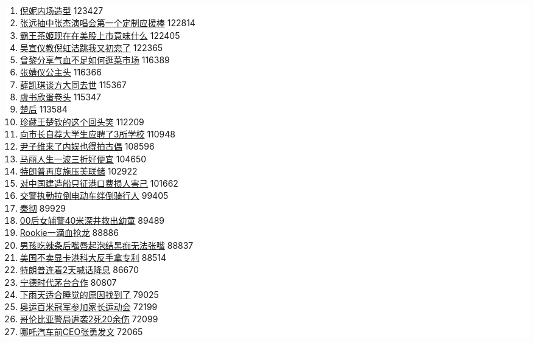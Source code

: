 1. [倪妮内场造型](https://s.weibo.com/weibo?q=%E5%80%AA%E5%A6%AE%E5%86%85%E5%9C%BA%E9%80%A0%E5%9E%8B&t=31&band_rank=48&Refer=top) 123427
1. [张远抽中张杰演唱会第一个定制应援棒](https://s.weibo.com/weibo?q=%E5%BC%A0%E8%BF%9C%E6%8A%BD%E4%B8%AD%E5%BC%A0%E6%9D%B0%E6%BC%94%E5%94%B1%E4%BC%9A%E7%AC%AC%E4%B8%80%E4%B8%AA%E5%AE%9A%E5%88%B6%E5%BA%94%E6%8F%B4%E6%A3%92&t=31&band_rank=45&Refer=top) 122814
1. [霸王茶姬现在在美股上市意味什么](https://s.weibo.com/weibo?q=%E9%9C%B8%E7%8E%8B%E8%8C%B6%E5%A7%AC%E7%8E%B0%E5%9C%A8%E5%9C%A8%E7%BE%8E%E8%82%A1%E4%B8%8A%E5%B8%82%E6%84%8F%E5%91%B3%E4%BB%80%E4%B9%88&t=31&band_rank=45&Refer=top) 122405
1. [吴宣仪教倪虹洁跳我又初恋了](https://s.weibo.com/weibo?q=%23%E5%90%B4%E5%AE%A3%E4%BB%AA%E6%95%99%E5%80%AA%E8%99%B9%E6%B4%81%E8%B7%B3%E6%88%91%E5%8F%88%E5%88%9D%E6%81%8B%E4%BA%86%23&t=31&band_rank=46&Refer=top) 122365
1. [曾黎分享气血不足如何逛菜市场](https://s.weibo.com/weibo?q=%E6%9B%BE%E9%BB%8E%E5%88%86%E4%BA%AB%E6%B0%94%E8%A1%80%E4%B8%8D%E8%B6%B3%E5%A6%82%E4%BD%95%E9%80%9B%E8%8F%9C%E5%B8%82%E5%9C%BA&t=31&band_rank=46&Refer=top) 116389
1. [张婧仪公主头](https://s.weibo.com/weibo?q=%23%E5%BC%A0%E5%A9%A7%E4%BB%AA%E5%85%AC%E4%B8%BB%E5%A4%B4%23&t=31&band_rank=49&Refer=top) 116366
1. [薛凯琪谈方大同去世](https://s.weibo.com/weibo?q=%23%E8%96%9B%E5%87%AF%E7%90%AA%E8%B0%88%E6%96%B9%E5%A4%A7%E5%90%8C%E5%8E%BB%E4%B8%96%23&t=31&band_rank=47&Refer=top) 115367
1. [虞书欣蛋卷头](https://s.weibo.com/weibo?q=%E8%99%9E%E4%B9%A6%E6%AC%A3%E8%9B%8B%E5%8D%B7%E5%A4%B4&t=31&band_rank=50&Refer=top) 115347
1. [楚后](https://s.weibo.com/weibo?q=%E6%A5%9A%E5%90%8E&t=31&band_rank=48&Refer=top) 113584
1. [珍藏王楚钦的这个回头笑](https://s.weibo.com/weibo?q=%E7%8F%8D%E8%97%8F%E7%8E%8B%E6%A5%9A%E9%92%A6%E7%9A%84%E8%BF%99%E4%B8%AA%E5%9B%9E%E5%A4%B4%E7%AC%91&t=31&band_rank=49&Refer=top) 112209
1. [向市长自荐大学生应聘了3所学校](https://s.weibo.com/weibo?q=%23%E5%90%91%E5%B8%82%E9%95%BF%E8%87%AA%E8%8D%90%E5%A4%A7%E5%AD%A6%E7%94%9F%E5%BA%94%E8%81%98%E4%BA%863%E6%89%80%E5%AD%A6%E6%A0%A1%23&t=31&band_rank=50&Refer=top) 110948
1. [尹子维来了内娱也得拍古偶](https://s.weibo.com/weibo?q=%E5%B0%B9%E5%AD%90%E7%BB%B4%E6%9D%A5%E4%BA%86%E5%86%85%E5%A8%B1%E4%B9%9F%E5%BE%97%E6%8B%8D%E5%8F%A4%E5%81%B6&t=31&band_rank=48&Refer=top) 108596
1. [马丽人生一波三折好便宜](https://s.weibo.com/weibo?q=%E9%A9%AC%E4%B8%BD%E4%BA%BA%E7%94%9F%E4%B8%80%E6%B3%A2%E4%B8%89%E6%8A%98%E5%A5%BD%E4%BE%BF%E5%AE%9C&t=31&band_rank=49&Refer=top) 104650
1. [特朗普再度施压美联储](https://s.weibo.com/weibo?q=%23%E7%89%B9%E6%9C%97%E6%99%AE%E5%86%8D%E5%BA%A6%E6%96%BD%E5%8E%8B%E7%BE%8E%E8%81%94%E5%82%A8%23&t=31&band_rank=34&Refer=top) 102922
1. [对中国建造船只征港口费损人害己](https://s.weibo.com/weibo?q=%23%E5%AF%B9%E4%B8%AD%E5%9B%BD%E5%BB%BA%E9%80%A0%E8%88%B9%E5%8F%AA%E5%BE%81%E6%B8%AF%E5%8F%A3%E8%B4%B9%E6%8D%9F%E4%BA%BA%E5%AE%B3%E5%B7%B1%23&t=31&band_rank=50&Refer=top) 101662
1. [交警执勤拉倒电动车绊倒骑行人](https://s.weibo.com/weibo?q=%23%E4%BA%A4%E8%AD%A6%E6%89%A7%E5%8B%A4%E6%8B%89%E5%80%92%E7%94%B5%E5%8A%A8%E8%BD%A6%E7%BB%8A%E5%80%92%E9%AA%91%E8%A1%8C%E4%BA%BA%23&t=31&band_rank=35&Refer=top) 99405
1. [秦彻](https://s.weibo.com/weibo?q=%E7%A7%A6%E5%BD%BB&t=31&band_rank=10&Refer=top) 89929
1. [00后女辅警40米深井救出幼童](https://s.weibo.com/weibo?q=%2300%E5%90%8E%E5%A5%B3%E8%BE%85%E8%AD%A640%E7%B1%B3%E6%B7%B1%E4%BA%95%E6%95%91%E5%87%BA%E5%B9%BC%E7%AB%A5%23&t=31&band_rank=14&Refer=top) 89489
1. [Rookie一滴血抢龙](https://s.weibo.com/weibo?q=Rookie%E4%B8%80%E6%BB%B4%E8%A1%80%E6%8A%A2%E9%BE%99&t=31&band_rank=14&Refer=top) 88886
1. [男孩吃辣条后嘴唇起泡结黑痂无法张嘴](https://s.weibo.com/weibo?q=%23%E7%94%B7%E5%AD%A9%E5%90%83%E8%BE%A3%E6%9D%A1%E5%90%8E%E5%98%B4%E5%94%87%E8%B5%B7%E6%B3%A1%E7%BB%93%E9%BB%91%E7%97%82%E6%97%A0%E6%B3%95%E5%BC%A0%E5%98%B4%23&t=31&band_rank=39&Refer=top) 88837
1. [美国不卖显卡港科大反手拿专利](https://s.weibo.com/weibo?q=%23%E7%BE%8E%E5%9B%BD%E4%B8%8D%E5%8D%96%E6%98%BE%E5%8D%A1%E6%B8%AF%E7%A7%91%E5%A4%A7%E5%8F%8D%E6%89%8B%E6%8B%BF%E4%B8%93%E5%88%A9%23&t=31&band_rank=40&Refer=top) 88514
1. [特朗普连着2天喊话降息](https://s.weibo.com/weibo?q=%23%E7%89%B9%E6%9C%97%E6%99%AE%E8%BF%9E%E7%9D%802%E5%A4%A9%E5%96%8A%E8%AF%9D%E9%99%8D%E6%81%AF%23&t=31&band_rank=41&Refer=top) 86670
1. [宁德时代茅台合作](https://s.weibo.com/weibo?q=%23%E5%AE%81%E5%BE%B7%E6%97%B6%E4%BB%A3%E8%8C%85%E5%8F%B0%E5%90%88%E4%BD%9C%23&t=31&band_rank=43&Refer=top) 80807
1. [下雨天适合睡觉的原因找到了](https://s.weibo.com/weibo?q=%23%E4%B8%8B%E9%9B%A8%E5%A4%A9%E9%80%82%E5%90%88%E7%9D%A1%E8%A7%89%E7%9A%84%E5%8E%9F%E5%9B%A0%E6%89%BE%E5%88%B0%E4%BA%86%23&t=31&band_rank=45&Refer=top) 79025
1. [奥运百米冠军参加家长运动会](https://s.weibo.com/weibo?q=%23%E5%A5%A5%E8%BF%90%E7%99%BE%E7%B1%B3%E5%86%A0%E5%86%9B%E5%8F%82%E5%8A%A0%E5%AE%B6%E9%95%BF%E8%BF%90%E5%8A%A8%E4%BC%9A%23&t=31&band_rank=47&Refer=top) 72199
1. [哥伦比亚警局遭袭2死20余伤](https://s.weibo.com/weibo?q=%23%E5%93%A5%E4%BC%A6%E6%AF%94%E4%BA%9A%E8%AD%A6%E5%B1%80%E9%81%AD%E8%A2%AD2%E6%AD%BB20%E4%BD%99%E4%BC%A4%23&t=31&band_rank=48&Refer=top) 72099
1. [哪吒汽车前CEO张勇发文](https://s.weibo.com/weibo?q=%23%E5%93%AA%E5%90%92%E6%B1%BD%E8%BD%A6%E5%89%8DCEO%E5%BC%A0%E5%8B%87%E5%8F%91%E6%96%87%23&t=31&band_rank=49&Refer=top) 72065